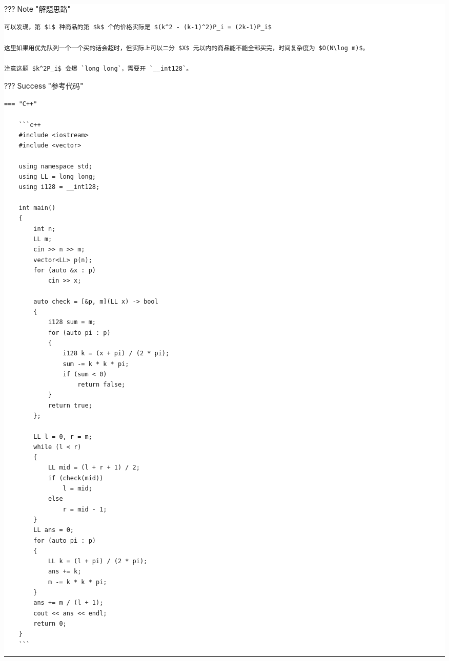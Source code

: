 ??? Note "解题思路"

    可以发现，第 $i$ 种商品的第 $k$ 个的价格实际是 $(k^2 - (k-1)^2)P_i = (2k-1)P_i$

    这里如果用优先队列一个一个买的话会超时，但实际上可以二分 $X$ 元以内的商品能不能全部买完，时间复杂度为 $O(N\log m)$。

    注意这题 $k^2P_i$ 会爆 `long long`，需要开 `__int128`。

??? Success "参考代码"

    === "C++"
    
        ```c++
        #include <iostream>
        #include <vector>
    
        using namespace std;
        using LL = long long;
        using i128 = __int128;
    
        int main()
        {
            int n;
            LL m;
            cin >> n >> m;
            vector<LL> p(n);
            for (auto &x : p)
                cin >> x;
    
            auto check = [&p, m](LL x) -> bool
            {
                i128 sum = m;
                for (auto pi : p)
                {
                    i128 k = (x + pi) / (2 * pi);
                    sum -= k * k * pi;
                    if (sum < 0)
                        return false;
                }
                return true;
            };
    
            LL l = 0, r = m;
            while (l < r)
            {
                LL mid = (l + r + 1) / 2;
                if (check(mid))
                    l = mid;
                else
                    r = mid - 1;
            }
            LL ans = 0;
            for (auto pi : p)
            {
                LL k = (l + pi) / (2 * pi);
                ans += k;
                m -= k * k * pi;
            }
            ans += m / (l + 1);
            cout << ans << endl;
            return 0;
        }
        ```

---